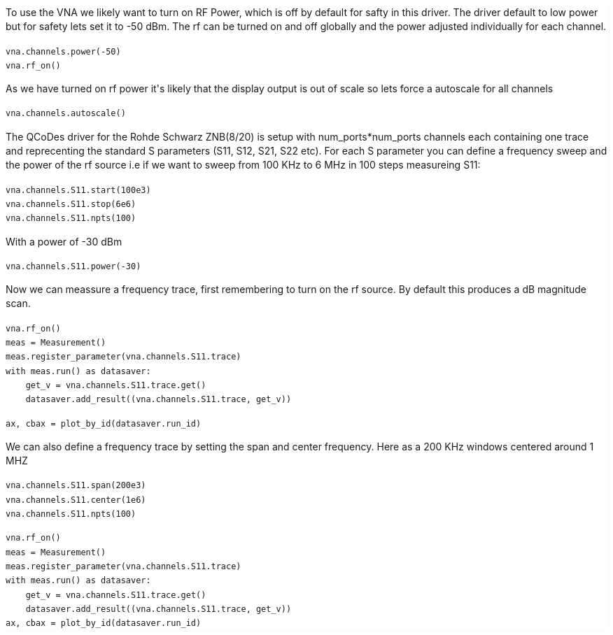 To use the VNA we likely want to turn on RF Power, which is off by default for safty in this driver. The driver default to low power but for safety lets set it to -50 dBm. The rf can be turned on and off globally and the power adjusted individually for each channel.

```{code-cell} ipython3
vna.channels.power(-50)
vna.rf_on()
```

As we have turned on rf power it's likely that the display output is out of scale so lets force a autoscale for all channels

```{code-cell} ipython3
vna.channels.autoscale()
```

The QCoDes driver for the Rohde Schwarz ZNB(8/20) is setup with num_ports*num_ports channels each containing one trace and reprecenting the standard S parameters (S11, S12, S21, S22 etc). For each S parameter you can define a frequency sweep and the power of the rf source i.e if we want to sweep from 100 KHz to 6 MHz in 100 steps measureing S11:

```{code-cell} ipython3
vna.channels.S11.start(100e3)
vna.channels.S11.stop(6e6)
vna.channels.S11.npts(100)
```

With a power of -30 dBm

```{code-cell} ipython3
vna.channels.S11.power(-30)
```

Now we can meassure a frequency trace, first remembering to turn on the rf source. By default this produces a dB magnitude scan.

```{code-cell} ipython3
vna.rf_on()
meas = Measurement()
meas.register_parameter(vna.channels.S11.trace)
with meas.run() as datasaver:
    get_v = vna.channels.S11.trace.get()
    datasaver.add_result((vna.channels.S11.trace, get_v))
```

```{code-cell} ipython3
ax, cbax = plot_by_id(datasaver.run_id)
```

We can also define a frequency trace by setting the span and center frequency. Here as a 200 KHz windows centered around 1 MHZ

```{code-cell} ipython3
vna.channels.S11.span(200e3)
vna.channels.S11.center(1e6)
vna.channels.S11.npts(100)
```

```{code-cell} ipython3
vna.rf_on()
meas = Measurement()
meas.register_parameter(vna.channels.S11.trace)
with meas.run() as datasaver:
    get_v = vna.channels.S11.trace.get()
    datasaver.add_result((vna.channels.S11.trace, get_v))
ax, cbax = plot_by_id(datasaver.run_id)
```
